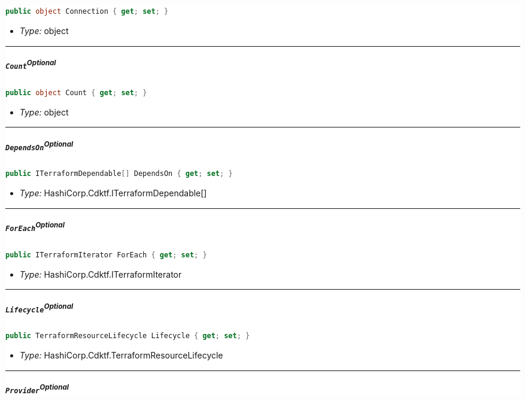 ```csharp
public object Connection { get; set; }
```

- *Type:* object

---

##### `Count`<sup>Optional</sup> <a name="Count" id="@cdktf/provider-cloudflare.dataCloudflareZoneHold.DataCloudflareZoneHoldConfig.property.count"></a>

```csharp
public object Count { get; set; }
```

- *Type:* object

---

##### `DependsOn`<sup>Optional</sup> <a name="DependsOn" id="@cdktf/provider-cloudflare.dataCloudflareZoneHold.DataCloudflareZoneHoldConfig.property.dependsOn"></a>

```csharp
public ITerraformDependable[] DependsOn { get; set; }
```

- *Type:* HashiCorp.Cdktf.ITerraformDependable[]

---

##### `ForEach`<sup>Optional</sup> <a name="ForEach" id="@cdktf/provider-cloudflare.dataCloudflareZoneHold.DataCloudflareZoneHoldConfig.property.forEach"></a>

```csharp
public ITerraformIterator ForEach { get; set; }
```

- *Type:* HashiCorp.Cdktf.ITerraformIterator

---

##### `Lifecycle`<sup>Optional</sup> <a name="Lifecycle" id="@cdktf/provider-cloudflare.dataCloudflareZoneHold.DataCloudflareZoneHoldConfig.property.lifecycle"></a>

```csharp
public TerraformResourceLifecycle Lifecycle { get; set; }
```

- *Type:* HashiCorp.Cdktf.TerraformResourceLifecycle

---

##### `Provider`<sup>Optional</sup> <a name="Provider" id="@cdktf/provider-cloudflare.dataCloudflareZoneHold.DataCloudflareZoneHoldConfig.property.provider"></a>
